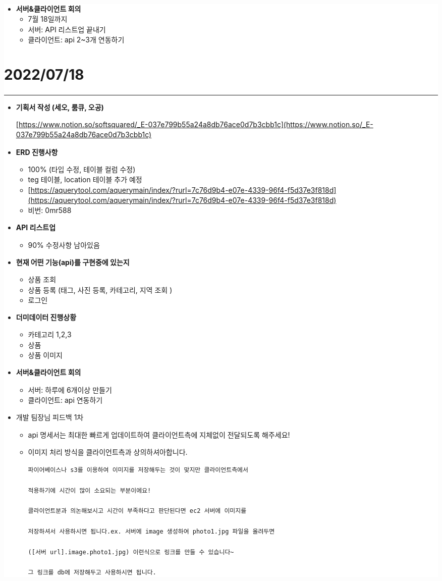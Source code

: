 - **서버&클라이언트 회의**
    - 7월 18일까지
    - 서버: API 리스트업 끝내기
    - 클라이언트: api 2~3개 연동하기
    

# 2022/07/18

---

- **기획서 작성 (세오, 룸큐, 오공)**
    
    [https://www.notion.so/softsquared/_E-037e799b55a24a8db76ace0d7b3cbb1c](https://www.notion.so/_E-037e799b55a24a8db76ace0d7b3cbb1c)
    

      

- **ERD 진행사항**
    - 100% (타입 수정, 테이블 컬럼 수정)
    - teg 테이블, location 테이블 추가 예정
    - [https://aquerytool.com/aquerymain/index/?rurl=7c76d9b4-e07e-4339-96f4-f5d37e3f818d](https://aquerytool.com/aquerymain/index/?rurl=7c76d9b4-e07e-4339-96f4-f5d37e3f818d)
    - 비번: 0mr588

- **API 리스트업**
    - 90% 수정사항 남아있음

  

- **현재 어떤 기능(api)를 구현중에 있는지**
    - 상품 조회
    - 상품 등록 (태그, 사진 등록, 카테고리, 지역 조회 )
    - 로그인

- **더미데이터 진행상황**
    - 카테고리 1,2,3
    - 상품
    - 상품 이미지

- **서버&클라이언트 회의**
    - 서버:  하루에 6개이상 만들기
    - 클라이언트:  api 연동하기
    
- 개발 팀장님 피드백 1차
    - api 명세서는 최대한 빠르게 업데이트하여 클라이언트측에 지체없이 전달되도록 해주세요!
    
    - 이미지 처리 방식을 클라이언트측과 상의하셔아합니다.
    
          파이어베이스나 s3를 이용하여 이미지를 저장해두는 것이 맞지만 클라이언트측에서 
    
          적용하기에 시간이 많이 소요되는 부분이에요! 
    
          클라이언트분과 의논해보시고 시간이 부족하다고 판단된다면 ec2 서버에 이미지를 
    
          저장하셔서 사용하시면 됩니다.﻿ex. 서버에 image 생성하여 photo1.jpg 파일을 올려두면 
    
          ([서버 url].image.photo1.jpg) 이런식으로 링크를 만들 수 있습니다~﻿
    
          그 링크를 db에 저장해두고 사용하시면 됩니다.
    